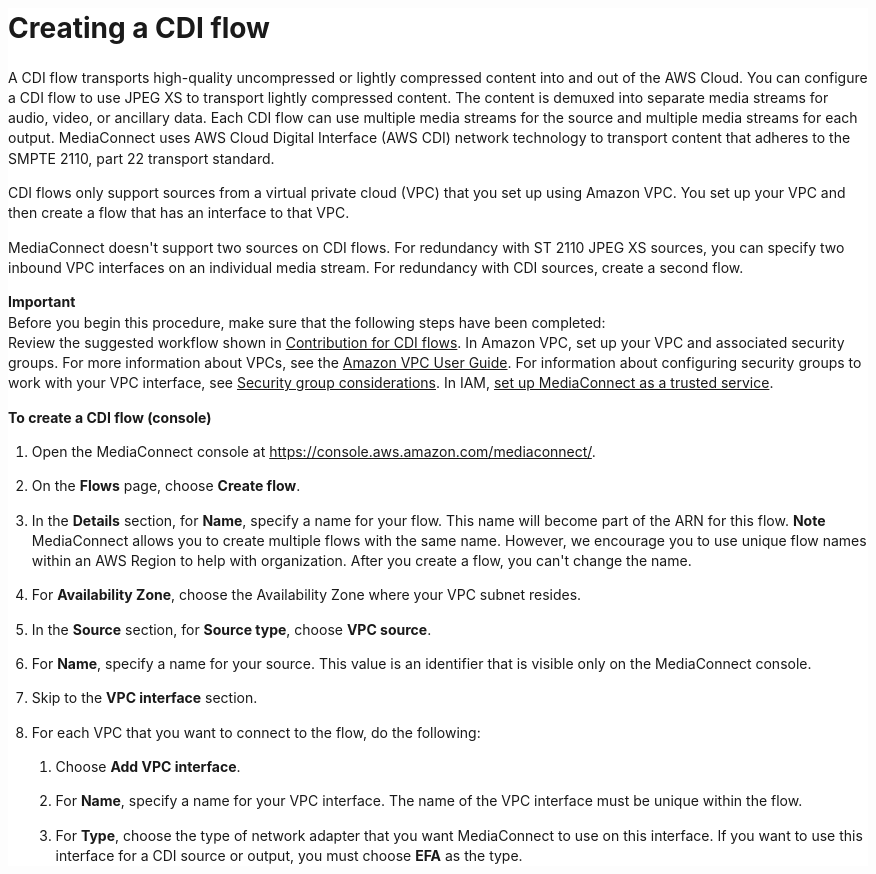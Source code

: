 # Creating a CDI flow<a name="flows-create-cdi"></a>

A CDI flow transports high\-quality uncompressed or lightly compressed content into and out of the AWS Cloud\. You can configure a CDI flow to use JPEG XS to transport lightly compressed content\. The content is demuxed into separate media streams for audio, video, or ancillary data\. Each CDI flow can use multiple media streams for the source and multiple media streams for each output\. MediaConnect uses AWS Cloud Digital Interface \(AWS CDI\) network technology to transport content that adheres to the SMPTE 2110, part 22 transport standard\. 

CDI flows only support sources from a virtual private cloud \(VPC\) that you set up using Amazon VPC\. You set up your VPC and then create a flow that has an interface to that VPC\. 

MediaConnect doesn't support two sources on CDI flows\. For redundancy with ST 2110 JPEG XS sources, you can specify two inbound VPC interfaces on an individual media stream\. For redundancy with CDI sources, create a second flow\. 

**Important**  
Before you begin this procedure, make sure that the following steps have been completed:  
Review the suggested workflow shown in [Contribution for CDI flows](use-cases-cdi.md)\.
In Amazon VPC, set up your VPC and associated security groups\. For more information about VPCs, see the [Amazon VPC User Guide](https://docs.aws.amazon.com/vpc/latest/userguide/)\. For information about configuring security groups to work with your VPC interface, see [Security group considerations](vpc-interface-security-groups.md)\.
In IAM, [set up MediaConnect as a trusted service](security-iam-trusted-entity.md)\.

**To create a CDI flow \(console\)**

1. Open the MediaConnect console at [https://console\.aws\.amazon\.com/mediaconnect/](https://console.aws.amazon.com/mediaconnect/)\.

1. On the **Flows** page, choose **Create flow**\.

1. In the **Details** section, for **Name**, specify a name for your flow\. This name will become part of the ARN for this flow\.
**Note**  
MediaConnect allows you to create multiple flows with the same name\. However, we encourage you to use unique flow names within an AWS Region to help with organization\. After you create a flow, you can't change the name\.

1. For **Availability Zone**, choose the Availability Zone where your VPC subnet resides\. 

1. In the **Source** section, for **Source type**, choose **VPC source**\.

1. For **Name**, specify a name for your source\. This value is an identifier that is visible only on the MediaConnect console\. 

1. Skip to the **VPC interface** section\.

1. For each VPC that you want to connect to the flow, do the following:

   1. Choose **Add VPC interface**\.

   1. For **Name**, specify a name for your VPC interface\. The name of the VPC interface must be unique within the flow\.

   1. For **Type**, choose the type of network adapter that you want MediaConnect to use on this interface\. If you want to use this interface for a CDI source or output, you must choose **EFA** as the type\.
